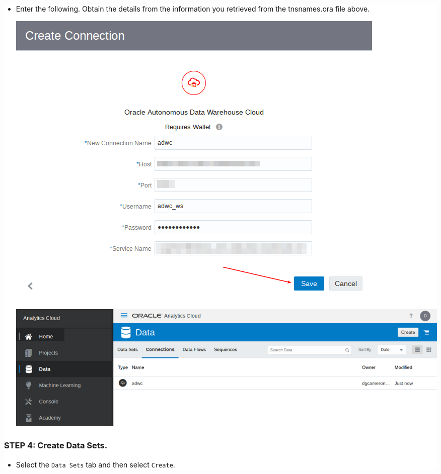 - Enter the following.  Obtain the details from the information you retrieved from the tnsnames.ora file above.

  ![](./images/IL-400/034.png)

  ![](./images/IL-400/035.png)

### **STEP 4: Create Data Sets.**

- Select the `Data Sets` tab and then select `Create`.

